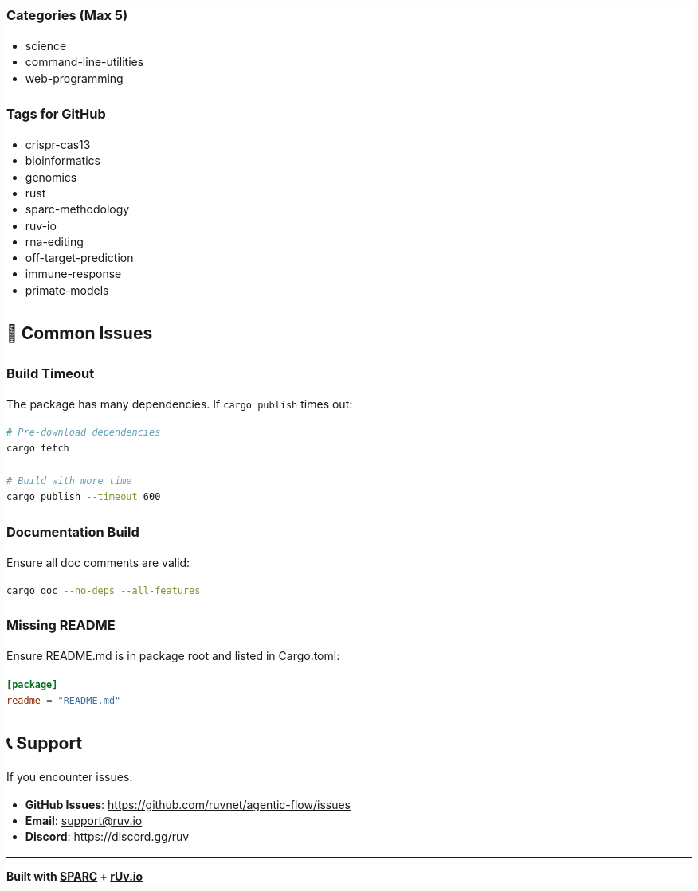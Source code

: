 ### Categories (Max 5)
- science
- command-line-utilities
- web-programming

### Tags for GitHub
- crispr-cas13
- bioinformatics
- genomics
- rust
- sparc-methodology
- ruv-io
- rna-editing
- off-target-prediction
- immune-response
- primate-models

## 🚨 Common Issues

### Build Timeout
The package has many dependencies. If `cargo publish` times out:
```bash
# Pre-download dependencies
cargo fetch

# Build with more time
cargo publish --timeout 600
```

### Documentation Build
Ensure all doc comments are valid:
```bash
cargo doc --no-deps --all-features
```

### Missing README
Ensure README.md is in package root and listed in Cargo.toml:
```toml
[package]
readme = "README.md"
```

## 📞 Support

If you encounter issues:
- **GitHub Issues**: https://github.com/ruvnet/agentic-flow/issues
- **Email**: support@ruv.io
- **Discord**: https://discord.gg/ruv

---

**Built with [SPARC](https://github.com/ruvnet/agentic-flow) + [rUv.io](https://ruv.io)**
